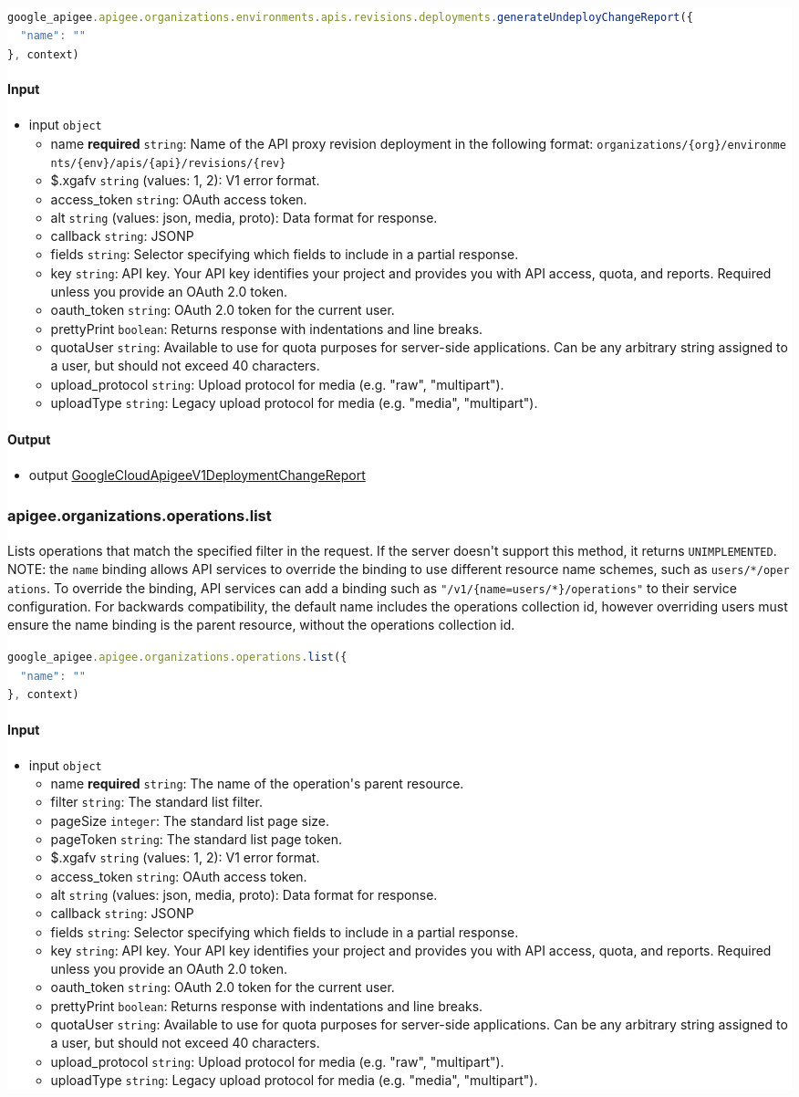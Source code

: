 
```js
google_apigee.apigee.organizations.environments.apis.revisions.deployments.generateUndeployChangeReport({
  "name": ""
}, context)
```

#### Input
* input `object`
  * name **required** `string`: Name of the API proxy revision deployment in the following format: `organizations/{org}/environments/{env}/apis/{api}/revisions/{rev}`
  * $.xgafv `string` (values: 1, 2): V1 error format.
  * access_token `string`: OAuth access token.
  * alt `string` (values: json, media, proto): Data format for response.
  * callback `string`: JSONP
  * fields `string`: Selector specifying which fields to include in a partial response.
  * key `string`: API key. Your API key identifies your project and provides you with API access, quota, and reports. Required unless you provide an OAuth 2.0 token.
  * oauth_token `string`: OAuth 2.0 token for the current user.
  * prettyPrint `boolean`: Returns response with indentations and line breaks.
  * quotaUser `string`: Available to use for quota purposes for server-side applications. Can be any arbitrary string assigned to a user, but should not exceed 40 characters.
  * upload_protocol `string`: Upload protocol for media (e.g. "raw", "multipart").
  * uploadType `string`: Legacy upload protocol for media (e.g. "media", "multipart").

#### Output
* output [GoogleCloudApigeeV1DeploymentChangeReport](#googlecloudapigeev1deploymentchangereport)

### apigee.organizations.operations.list
Lists operations that match the specified filter in the request. If the server doesn't support this method, it returns `UNIMPLEMENTED`. NOTE: the `name` binding allows API services to override the binding to use different resource name schemes, such as `users/*/operations`. To override the binding, API services can add a binding such as `"/v1/{name=users/*}/operations"` to their service configuration. For backwards compatibility, the default name includes the operations collection id, however overriding users must ensure the name binding is the parent resource, without the operations collection id.


```js
google_apigee.apigee.organizations.operations.list({
  "name": ""
}, context)
```

#### Input
* input `object`
  * name **required** `string`: The name of the operation's parent resource.
  * filter `string`: The standard list filter.
  * pageSize `integer`: The standard list page size.
  * pageToken `string`: The standard list page token.
  * $.xgafv `string` (values: 1, 2): V1 error format.
  * access_token `string`: OAuth access token.
  * alt `string` (values: json, media, proto): Data format for response.
  * callback `string`: JSONP
  * fields `string`: Selector specifying which fields to include in a partial response.
  * key `string`: API key. Your API key identifies your project and provides you with API access, quota, and reports. Required unless you provide an OAuth 2.0 token.
  * oauth_token `string`: OAuth 2.0 token for the current user.
  * prettyPrint `boolean`: Returns response with indentations and line breaks.
  * quotaUser `string`: Available to use for quota purposes for server-side applications. Can be any arbitrary string assigned to a user, but should not exceed 40 characters.
  * upload_protocol `string`: Upload protocol for media (e.g. "raw", "multipart").
  * uploadType `string`: Legacy upload protocol for media (e.g. "media", "multipart").
